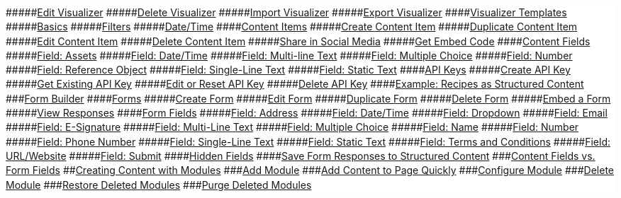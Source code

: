 #####[Edit Visualizer](xref:edit-visualizer)
#####[Delete Visualizer](xref:delete-visualizer)
#####[Import Visualizer](xref:import-visualizer)
#####[Export Visualizer](xref:export-visualizer)
####[Visualizer Templates](xref:visualizer-templates)
#####[Basics](xref:visualizer-templates-basics)
#####[Filters](xref:visualizer-templates-filters)
#####[Date/Time](xref:visualizer-templates-datetime)
####[Content Items](xref:content-items)
#####[Create Content Item](xref:create-content-item)
#####[Duplicate Content Item](xref:duplicate-content-item)
#####[Edit Content Item](xref:edit-content-item)
#####[Delete Content Item](xref:delete-content-item)
#####[Share in Social Media](xref:share-in-social-media)
#####[Get Embed Code](xref:get-embed-code)
####[Content Fields](xref:content-fields)
#####[Field: Assets](xref:content-field-assets)
#####[Field: Date/Time](xref:content-field-date-time)
#####[Field: Multi-line Text](xref:content-field-multi-line-text)
#####[Field: Multiple Choice](xref:content-field-multiple-choice)
#####[Field: Number](xref:content-field-number)
#####[Field: Reference Object](xref:content-field-reference-object)
#####[Field: Single-Line Text](xref:content-field-single-line-text)
#####[Field: Static Text](xref:content-field-static-text)
####[API Keys](xref:api-keys)
#####[Create API Key](xref:create-api-key)
#####[Get Existing API Key](xref:get-existing-api-key)
#####[Edit or Reset API Key](xref:edit-or-reset-api-key)
#####[Delete API Key](xref:delete-api-key)
####[Example: Recipes as Structured Content](xref:example-recipes)
###[Form Builder](xref:about-form-builder)
####[Forms](xref:forms)
#####[Create Form](xref:create-form)
#####[Edit Form](xref:edit-form)
#####[Duplicate Form](xref:duplicate-form)
#####[Delete Form](xref:delete-form)
#####[Embed a Form](xref:embed-form)
#####[View Responses](xref:view-form-responses)
####[Form Fields](xref:form-fields)
#####[Field: Address](xref:form-field-address)
#####[Field: Date/Time](xref:form-field-date-time)
#####[Field: Dropdown](xref:form-field-dropdown)
#####[Field: Email](xref:form-field-email)
#####[Field: E-Signature](xref:form-field-esignature)
#####[Field: Multi-Line Text](xref:form-field-multi-line-text)
#####[Field: Multiple Choice](xref:form-field-multiple-choice)
#####[Field: Name](xref:form-field-name)
#####[Field: Number](xref:form-field-number)
#####[Field: Phone Number](xref:form-field-phone-number)
#####[Field: Single-Line Text](xref:form-field-single-line-text)
#####[Field: Static Text](xref:form-field-static-text)
#####[Field: Terms and Conditions](xref:form-field-terms-conditions)
#####[Field: URL/Website](xref:form-field-url-website)
#####[Field: Submit](xref:form-field-submit)
####[Hidden Fields](xref:about-hidden-fields)
####[Save Form Responses to Structured Content](xref:save-form-responses-to-structured-content)
###[Content Fields vs. Form Fields](xref:administrators-fields-overview)
##[Creating Content with Modules](xref:creating-content-with-modules)
###[Add Module](xref:add-module-to-page-pb-all)
###[Add Content to Page Quickly](xref:add-content-to-page-quickly-pb-all)
###[Configure Module](xref:configure-module-on-page-pb-all)
###[Delete Module](xref:delete-module-from-page-pb-all)
###[Restore Deleted Modules](xref:restore-deleted-modules)
###[Purge Deleted Modules](xref:purge-deleted-modules)